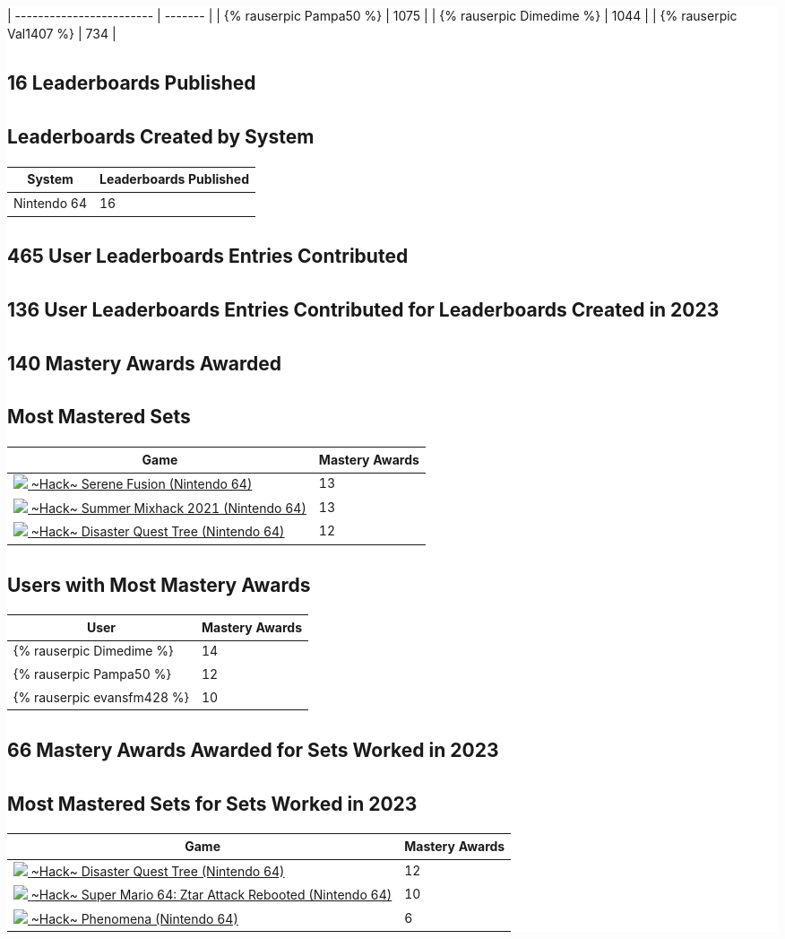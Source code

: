 | ------------------------ | ------- |
| {% rauserpic Pampa50 %}  | 1075    |
| {% rauserpic Dimedime %} | 1044    |
| {% rauserpic Val1407 %}  | 734     |

## 16 Leaderboards Published

## Leaderboards Created by System

| System      | Leaderboards Published |
| ----------- | ---------------------- |
| Nintendo 64 | 16                     |

## 465 User Leaderboards Entries Contributed

## 136 User Leaderboards Entries Contributed for Leaderboards Created in 2023

## 140 Mastery Awards Awarded

## Most Mastered Sets

| Game                                                                                                                                                                                                                                            | Mastery Awards |
| ----------------------------------------------------------------------------------------------------------------------------------------------------------------------------------------------------------------------------------------------- | -------------- |
| <a class="gameicon-link" href="https://retroachievements.org/game/21465" target="_blank" rel="noopener"> <img class="gameicon" src="https://retroachievements.org/Images/063721.png"> <span>~Hack~ Serene Fusion (Nintendo 64)</span></a>       | 13             |
| <a class="gameicon-link" href="https://retroachievements.org/game/19565" target="_blank" rel="noopener"> <img class="gameicon" src="https://retroachievements.org/Images/057792.png"> <span>~Hack~ Summer Mixhack 2021 (Nintendo 64)</span></a> | 13             |
| <a class="gameicon-link" href="https://retroachievements.org/game/23901" target="_blank" rel="noopener"> <img class="gameicon" src="https://retroachievements.org/Images/070592.png"> <span>~Hack~ Disaster Quest Tree (Nintendo 64)</span></a> | 12             |

## Users with Most Mastery Awards

| User                       | Mastery Awards |
| -------------------------- | -------------- |
| {% rauserpic Dimedime %}   | 14             |
| {% rauserpic Pampa50 %}    | 12             |
| {% rauserpic evansfm428 %} | 10             |

## 66 Mastery Awards Awarded for Sets Worked in 2023

## Most Mastered Sets for Sets Worked in 2023

| Game                                                                                                                                                                                                                                                             | Mastery Awards |
| ---------------------------------------------------------------------------------------------------------------------------------------------------------------------------------------------------------------------------------------------------------------- | -------------- |
| <a class="gameicon-link" href="https://retroachievements.org/game/23901" target="_blank" rel="noopener"> <img class="gameicon" src="https://retroachievements.org/Images/070592.png"> <span>~Hack~ Disaster Quest Tree (Nintendo 64)</span></a>                  | 12             |
| <a class="gameicon-link" href="https://retroachievements.org/game/13112" target="_blank" rel="noopener"> <img class="gameicon" src="https://retroachievements.org/Images/082137.png"> <span>~Hack~ Super Mario 64: Ztar Attack Rebooted (Nintendo 64)</span></a> | 10             |
| <a class="gameicon-link" href="https://retroachievements.org/game/25309" target="_blank" rel="noopener"> <img class="gameicon" src="https://retroachievements.org/Images/079531.png"> <span>~Hack~ Phenomena (Nintendo 64)</span></a>                            | 6              |
